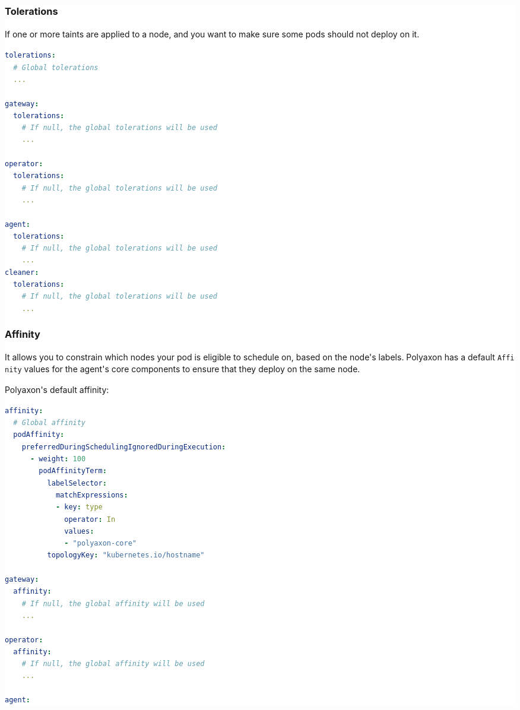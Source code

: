 ### Tolerations

If one or more taints are applied to a node, and you want to make sure some pods should not deploy on it.

```yaml
tolerations:
  # Global tolerations
  ...

gateway:
  tolerations:
    # If null, the global tolerations will be used
    ...

operator:
  tolerations:
    # If null, the global tolerations will be used
    ...

agent:
  tolerations:
    # If null, the global tolerations will be used
    ...
cleaner:
  tolerations:
    # If null, the global tolerations will be used
    ...
```

### Affinity

It allows you to constrain which nodes your pod is eligible to schedule on, based on the node's labels.
Polyaxon has a default `Affinity` values for the agent's core components to ensure that they deploy on the same node.

Polyaxon's default affinity:

```yaml
affinity:
  # Global affinity
  podAffinity:
    preferredDuringSchedulingIgnoredDuringExecution:
      - weight: 100
        podAffinityTerm:
          labelSelector:
            matchExpressions:
            - key: type
              operator: In
              values:
              - "polyaxon-core"
          topologyKey: "kubernetes.io/hostname"

gateway:
  affinity:
    # If null, the global affinity will be used
    ...

operator:
  affinity:
    # If null, the global affinity will be used
    ...

agent:
```